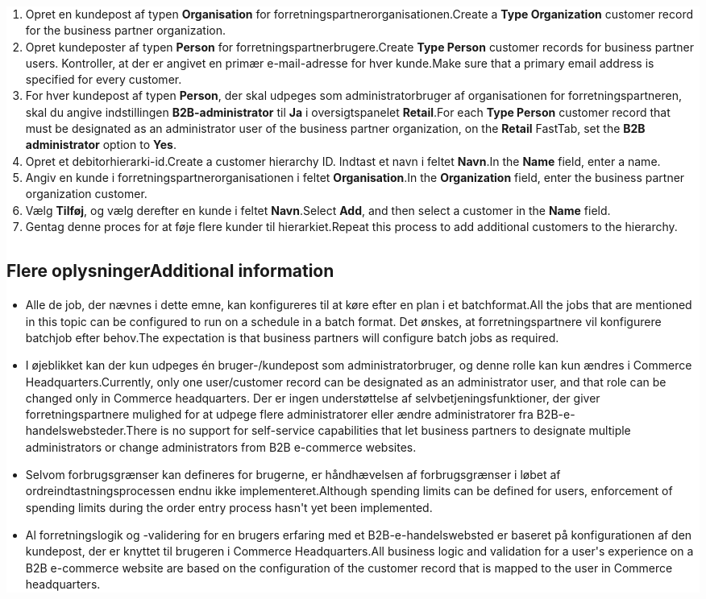1. <span data-ttu-id="e5a3a-176">Opret en kundepost af typen **Organisation** for forretningspartnerorganisationen.</span><span class="sxs-lookup"><span data-stu-id="e5a3a-176">Create a **Type Organization** customer record for the business partner organization.</span></span>
1. <span data-ttu-id="e5a3a-177">Opret kundeposter af typen **Person** for forretningspartnerbrugere.</span><span class="sxs-lookup"><span data-stu-id="e5a3a-177">Create **Type Person** customer records for business partner users.</span></span> <span data-ttu-id="e5a3a-178">Kontroller, at der er angivet en primær e-mail-adresse for hver kunde.</span><span class="sxs-lookup"><span data-stu-id="e5a3a-178">Make sure that a primary email address is specified for every customer.</span></span>
1. <span data-ttu-id="e5a3a-179">For hver kundepost af typen **Person**, der skal udpeges som administratorbruger af organisationen for forretningspartneren, skal du angive indstillingen **B2B-administrator** til **Ja** i oversigtspanelet **Retail**.</span><span class="sxs-lookup"><span data-stu-id="e5a3a-179">For each **Type Person** customer record that must be designated as an administrator user of the business partner organization, on the **Retail** FastTab, set the **B2B administrator** option to **Yes**.</span></span>
1. <span data-ttu-id="e5a3a-180">Opret et debitorhierarki-id.</span><span class="sxs-lookup"><span data-stu-id="e5a3a-180">Create a customer hierarchy ID.</span></span> <span data-ttu-id="e5a3a-181">Indtast et navn i feltet **Navn**.</span><span class="sxs-lookup"><span data-stu-id="e5a3a-181">In the **Name** field, enter a name.</span></span>
1. <span data-ttu-id="e5a3a-182">Angiv en kunde i forretningspartnerorganisationen i feltet **Organisation**.</span><span class="sxs-lookup"><span data-stu-id="e5a3a-182">In the **Organization** field, enter the business partner organization customer.</span></span>
1. <span data-ttu-id="e5a3a-183">Vælg **Tilføj**, og vælg derefter en kunde i feltet **Navn**.</span><span class="sxs-lookup"><span data-stu-id="e5a3a-183">Select **Add**, and then select a customer in the **Name** field.</span></span>
1. <span data-ttu-id="e5a3a-184">Gentag denne proces for at føje flere kunder til hierarkiet.</span><span class="sxs-lookup"><span data-stu-id="e5a3a-184">Repeat this process to add additional customers to the hierarchy.</span></span>

## <a name="additional-information"></a><span data-ttu-id="e5a3a-185">Flere oplysninger</span><span class="sxs-lookup"><span data-stu-id="e5a3a-185">Additional information</span></span>

- <span data-ttu-id="e5a3a-186">Alle de job, der nævnes i dette emne, kan konfigureres til at køre efter en plan i et batchformat.</span><span class="sxs-lookup"><span data-stu-id="e5a3a-186">All the jobs that are mentioned in this topic can be configured to run on a schedule in a batch format.</span></span> <span data-ttu-id="e5a3a-187">Det ønskes, at forretningspartnere vil konfigurere batchjob efter behov.</span><span class="sxs-lookup"><span data-stu-id="e5a3a-187">The expectation is that business partners will configure batch jobs as required.</span></span>
- <span data-ttu-id="e5a3a-188">I øjeblikket kan der kun udpeges én bruger-/kundepost som administratorbruger, og denne rolle kan kun ændres i Commerce Headquarters.</span><span class="sxs-lookup"><span data-stu-id="e5a3a-188">Currently, only one user/customer record can be designated as an administrator user, and that role can be changed only in Commerce headquarters.</span></span> <span data-ttu-id="e5a3a-189">Der er ingen understøttelse af selvbetjeningsfunktioner, der giver forretningspartnere mulighed for at udpege flere administratorer eller ændre administratorer fra B2B-e-handelswebsteder.</span><span class="sxs-lookup"><span data-stu-id="e5a3a-189">There is no support for self-service capabilities that let business partners to designate multiple administrators or change administrators from B2B e-commerce websites.</span></span>

- <span data-ttu-id="e5a3a-190">Selvom forbrugsgrænser kan defineres for brugerne, er håndhævelsen af forbrugsgrænser i løbet af ordreindtastningsprocessen endnu ikke implementeret.</span><span class="sxs-lookup"><span data-stu-id="e5a3a-190">Although spending limits can be defined for users, enforcement of spending limits during the order entry process hasn't yet been implemented.</span></span>
- <span data-ttu-id="e5a3a-191">Al forretningslogik og -validering for en brugers erfaring med et B2B-e-handelswebsted er baseret på konfigurationen af den kundepost, der er knyttet til brugeren i Commerce Headquarters.</span><span class="sxs-lookup"><span data-stu-id="e5a3a-191">All business logic and validation for a user's experience on a B2B e-commerce website are based on the configuration of the customer record that is mapped to the user in Commerce headquarters.</span></span>
